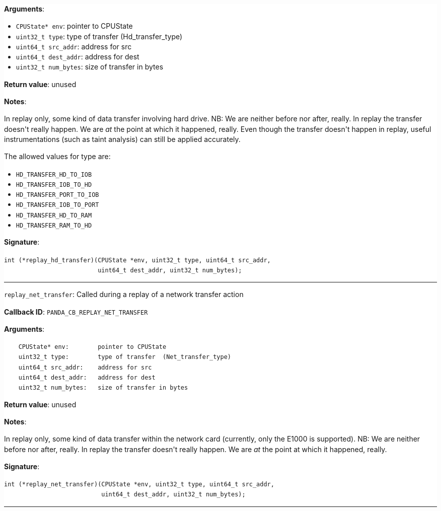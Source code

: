 **Arguments**:

* `CPUState* env`: pointer to CPUState
* `uint32_t type`: type of transfer (Hd_transfer_type)
* `uint64_t src_addr`: address for src
* `uint64_t dest_addr`: address for dest
* `uint32_t num_bytes`: size of transfer in bytes

**Return value**: unused

**Notes**:

In replay only, some kind of data transfer involving hard drive.  NB: We are
neither before nor after, really.  In replay the transfer doesn't really happen.
We are *at* the point at which it happened, really.  Even though the transfer
doesn't happen in replay, useful instrumentations (such as taint analysis) can
still be applied accurately.

The allowed values for type are:

* `HD_TRANSFER_HD_TO_IOB`
* `HD_TRANSFER_IOB_TO_HD`
* `HD_TRANSFER_PORT_TO_IOB`
* `HD_TRANSFER_IOB_TO_PORT`
* `HD_TRANSFER_HD_TO_RAM`
* `HD_TRANSFER_RAM_TO_HD`

**Signature**:

    int (*replay_hd_transfer)(CPUState *env, uint32_t type, uint64_t src_addr,
                              uint64_t dest_addr, uint32_t num_bytes);

---

`replay_net_transfer`: Called during a replay of a network transfer action

**Callback ID**: `PANDA_CB_REPLAY_NET_TRANSFER` 
 
**Arguments**:

        CPUState* env:        pointer to CPUState
        uint32_t type:        type of transfer  (Net_transfer_type)
        uint64_t src_addr:    address for src
        uint64_t dest_addr:   address for dest
        uint32_t num_bytes:   size of transfer in bytes

**Return value**: unused

**Notes**:

In replay only, some kind of data transfer within the network card (currently,
only the E1000 is supported). NB: We are neither before nor after, really. In
replay the transfer doesn't really happen.  We are *at* the point at which it
happened, really.

**Signature**:

    int (*replay_net_transfer)(CPUState *env, uint32_t type, uint64_t src_addr,
                               uint64_t dest_addr, uint32_t num_bytes);

---